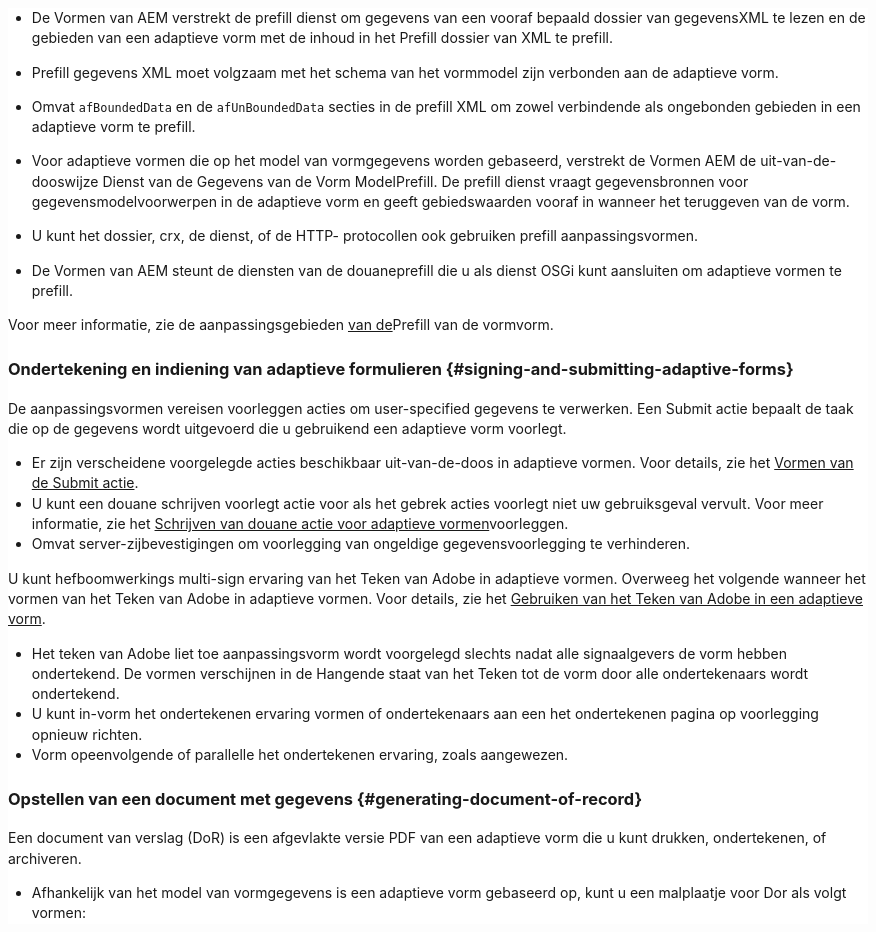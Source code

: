 * De Vormen van AEM verstrekt de prefill dienst om gegevens van een vooraf bepaald dossier van gegevensXML te lezen en de gebieden van een adaptieve vorm met de inhoud in het Prefill dossier van XML te prefill.
* Prefill gegevens XML moet volgzaam met het schema van het vormmodel zijn verbonden aan de adaptieve vorm.
* Omvat `afBoundedData` en de `afUnBoundedData` secties in de prefill XML om zowel verbindende als ongebonden gebieden in een adaptieve vorm te prefill.

* Voor adaptieve vormen die op het model van vormgegevens worden gebaseerd, verstrekt de Vormen AEM de uit-van-de-dooswijze Dienst van de Gegevens van de Vorm ModelPrefill. De prefill dienst vraagt gegevensbronnen voor gegevensmodelvoorwerpen in de adaptieve vorm en geeft gebiedswaarden vooraf in wanneer het teruggeven van de vorm.
* U kunt het dossier, crx, de dienst, of de HTTP- protocollen ook gebruiken prefill aanpassingsvormen.
* De Vormen van AEM steunt de diensten van de douaneprefill die u als dienst OSGi kunt aansluiten om adaptieve vormen te prefill.

Voor meer informatie, zie de aanpassingsgebieden [van de](/help/forms/using/prepopulate-adaptive-form-fields.md)Prefill van de vormvorm.

### Ondertekening en indiening van adaptieve formulieren {#signing-and-submitting-adaptive-forms}

De aanpassingsvormen vereisen voorleggen acties om user-specified gegevens te verwerken. Een Submit actie bepaalt de taak die op de gegevens wordt uitgevoerd die u gebruikend een adaptieve vorm voorlegt.

* Er zijn verscheidene voorgelegde acties beschikbaar uit-van-de-doos in adaptieve vormen. Voor details, zie het [Vormen van de Submit actie](/help/forms/using/configuring-submit-actions.md).
* U kunt een douane schrijven voorlegt actie voor als het gebrek acties voorlegt niet uw gebruiksgeval vervult. Voor meer informatie, zie het [Schrijven van douane actie voor adaptieve vormen](/help/forms/using/custom-submit-action-form.md)voorleggen.
* Omvat server-zijbevestigingen om voorlegging van ongeldige gegevensvoorlegging te verhinderen.

U kunt hefboomwerkings multi-sign ervaring van het Teken van Adobe in adaptieve vormen. Overweeg het volgende wanneer het vormen van het Teken van Adobe in adaptieve vormen. Voor details, zie het [Gebruiken van het Teken van Adobe in een adaptieve vorm](/help/forms/using/working-with-adobe-sign.md).

* Het teken van Adobe liet toe aanpassingsvorm wordt voorgelegd slechts nadat alle signaalgevers de vorm hebben ondertekend. De vormen verschijnen in de Hangende staat van het Teken tot de vorm door alle ondertekenaars wordt ondertekend.
* U kunt in-vorm het ondertekenen ervaring vormen of ondertekenaars aan een het ondertekenen pagina op voorlegging opnieuw richten.
* Vorm opeenvolgende of parallelle het ondertekenen ervaring, zoals aangewezen.

### Opstellen van een document met gegevens {#generating-document-of-record}

Een document van verslag (DoR) is een afgevlakte versie PDF van een adaptieve vorm die u kunt drukken, ondertekenen, of archiveren.

* Afhankelijk van het model van vormgegevens is een adaptieve vorm gebaseerd op, kunt u een malplaatje voor Dor als volgt vormen:
